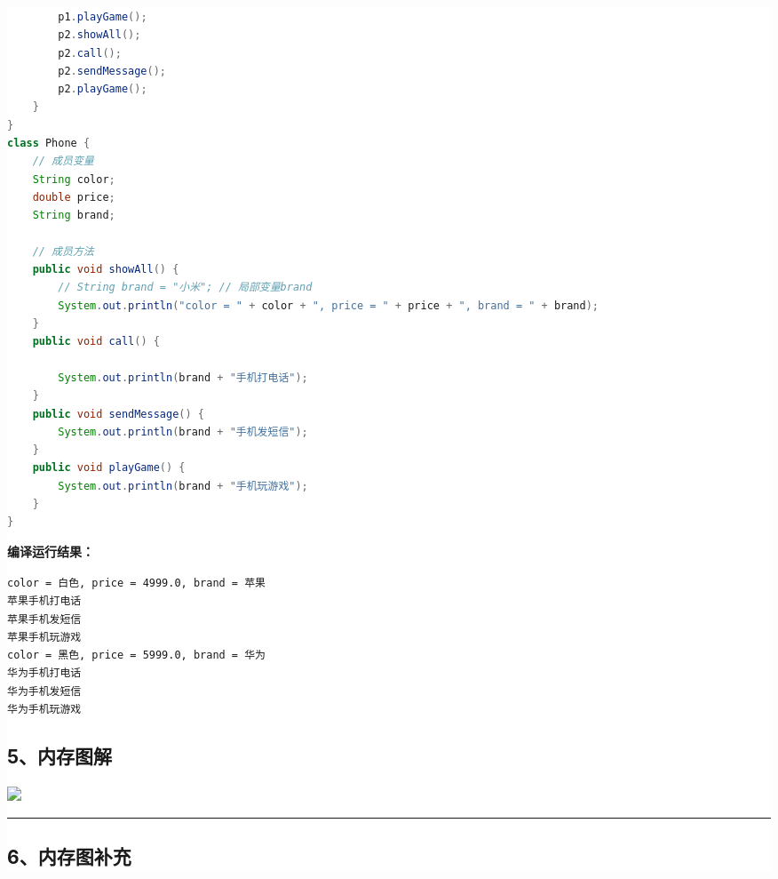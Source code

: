 ```java
		p1.playGame();
		p2.showAll();
		p2.call();
		p2.sendMessage();
		p2.playGame();
	}		
}    
class Phone {
	// 成员变量
	String color;
	double price;
	String brand;

	// 成员方法
	public void showAll() {
		// String brand = "小米"; // 局部变量brand
		System.out.println("color = " + color + ", price = " + price + ", brand = " + brand);
	}
	public void call() {

		System.out.println(brand + "手机打电话");
	}
	public void sendMessage() {
		System.out.println(brand + "手机发短信");
	}
	public void playGame() {
		System.out.println(brand + "手机玩游戏");
	}
}
```

**编译运行结果：**

```txt
color = 白色, price = 4999.0, brand = 苹果
苹果手机打电话
苹果手机发短信
苹果手机玩游戏
color = 黑色, price = 5999.0, brand = 华为
华为手机打电话
华为手机发短信
华为手机玩游戏
```

## 5、内存图解

![](https://img-blog.csdnimg.cn/20201224015043429.jpg)

---

## 6、内存图补充
